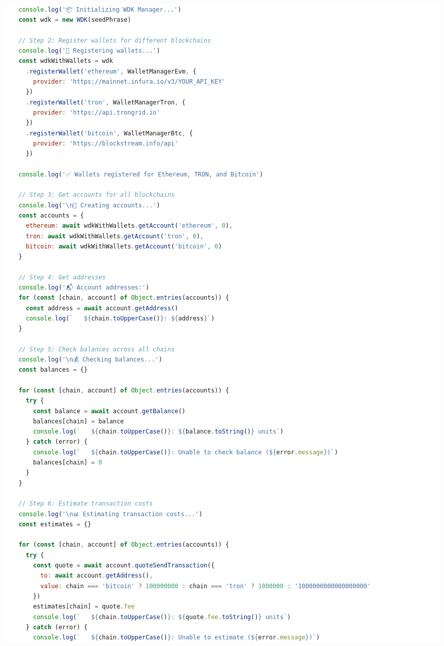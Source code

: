 ```javascript
    console.log('📦 Initializing WDK Manager...')
    const wdk = new WDK(seedPhrase)
    
    // Step 2: Register wallets for different blockchains
    console.log('🔗 Registering wallets...')
    const wdkWithWallets = wdk
      .registerWallet('ethereum', WalletManagerEvm, {
        provider: 'https://mainnet.infura.io/v3/YOUR_API_KEY'
      })
      .registerWallet('tron', WalletManagerTron, {
        provider: 'https://api.trongrid.io'
      })
      .registerWallet('bitcoin', WalletManagerBtc, {
        provider: 'https://blockstream.info/api'
      })
    
    console.log('✅ Wallets registered for Ethereum, TRON, and Bitcoin')
    
    // Step 3: Get accounts for all blockchains
    console.log('\n👤 Creating accounts...')
    const accounts = {
      ethereum: await wdkWithWallets.getAccount('ethereum', 0),
      tron: await wdkWithWallets.getAccount('tron', 0),
      bitcoin: await wdkWithWallets.getAccount('bitcoin', 0)
    }
    
    // Step 4: Get addresses
    console.log('📬 Account addresses:')
    for (const [chain, account] of Object.entries(accounts)) {
      const address = await account.getAddress()
      console.log(`   ${chain.toUpperCase()}: ${address}`)
    }
    
    // Step 5: Check balances across all chains
    console.log('\n💰 Checking balances...')
    const balances = {}
    
    for (const [chain, account] of Object.entries(accounts)) {
      try {
        const balance = await account.getBalance()
        balances[chain] = balance
        console.log(`   ${chain.toUpperCase()}: ${balance.toString()} units`)
      } catch (error) {
        console.log(`   ${chain.toUpperCase()}: Unable to check balance (${error.message})`)
        balances[chain] = 0
      }
    }
    
    // Step 6: Estimate transaction costs
    console.log('\n📊 Estimating transaction costs...')
    const estimates = {}
    
    for (const [chain, account] of Object.entries(accounts)) {
      try {
        const quote = await account.quoteSendTransaction({
          to: await account.getAddress(),
          value: chain === 'bitcoin' ? 100000000 : chain === 'tron' ? 1000000 : '1000000000000000000'
        })
        estimates[chain] = quote.fee
        console.log(`   ${chain.toUpperCase()}: ${quote.fee.toString()} units`)
      } catch (error) {
        console.log(`   ${chain.toUpperCase()}: Unable to estimate (${error.message})`)
```